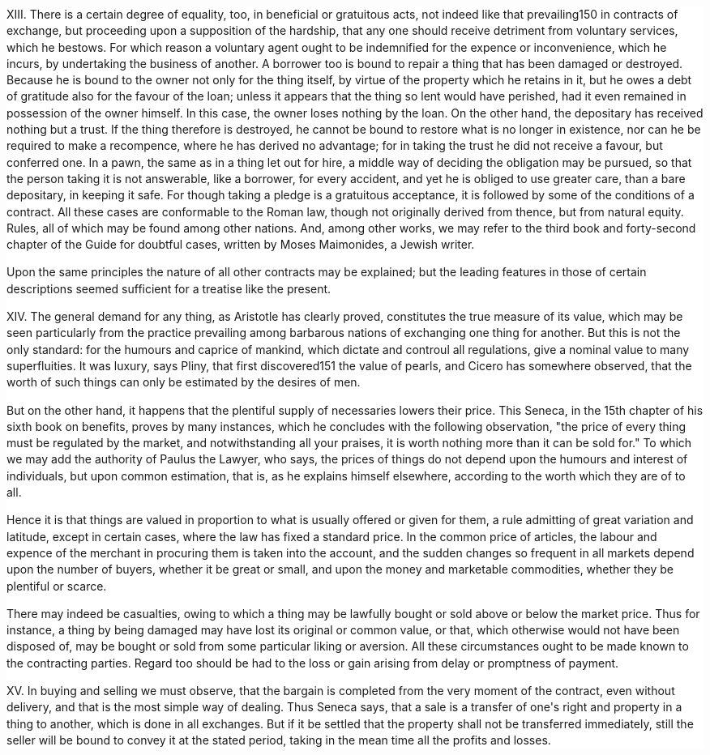 XIII. There is a certain degree of equality, too, in beneficial or gratuitous acts, not indeed like that prevailing150 in contracts of exchange, but proceeding upon a supposition of the hardship, that any one should receive detriment from voluntary services, which he bestows. For which reason a voluntary agent ought to be indemnified for the expence or inconvenience, which he incurs, by undertaking the business of another. A borrower too is bound to repair a thing that has been damaged or destroyed. Because he is bound to the owner not only for the thing itself, by virtue of the property which he retains in it, but he owes a debt of gratitude also for the favour of the loan; unless it appears that the thing so lent would have perished, had it even remained in possession of the owner himself. In this case, the owner loses nothing by the loan. On the other hand, the depositary has received nothing but a trust. If the thing therefore is destroyed, he cannot be bound to restore what is no longer in existence, nor can he be required to make a recompence, where he has derived no advantage; for in taking the trust he did not receive a favour, but conferred one. In a pawn, the same as in a thing let out for hire, a middle way of deciding the obligation may be pursued, so that the person taking it is not answerable, like a borrower, for every accident, and yet he is obliged to use greater care, than a bare depositary, in keeping it safe. For though taking a pledge is a gratuitous acceptance, it is followed by some of the conditions of a contract. All these cases are conformable to the Roman law, though not originally derived from thence, but from natural equity. Rules, all of which may be found among other nations. And, among other works, we may refer to the third book and forty-second chapter of the Guide for doubtful cases, written by Moses Maimonides, a Jewish writer.

Upon the same principles the nature of all other contracts may be explained; but the leading features in those of certain descriptions seemed sufficient for a treatise like the present.

XIV. The general demand for any thing, as Aristotle has clearly proved, constitutes the true measure of its value, which may be seen particularly from the practice prevailing among barbarous nations of exchanging one thing for another. But this is not the only standard: for the humours and caprice of mankind, which dictate and controul all regulations, give a nominal value to many superfluities. It was luxury, says Pliny, that first discovered151 the value of pearls, and Cicero has somewhere observed, that the worth of such things can only be estimated by the desires of men.

But on the other hand, it happens that the plentiful supply of necessaries lowers their price. This Seneca, in the 15th chapter of his sixth book on benefits, proves by many instances, which he concludes with the following observation, "the price of every thing must be regulated by the market, and notwithstanding all your praises, it is worth nothing more than it can be sold for." To which we may add the authority of Paulus the Lawyer, who says, the prices of things do not depend upon the humours and interest of individuals, but upon common estimation, that is, as he explains himself elsewhere, according to the worth which they are of to all.

Hence it is that things are valued in proportion to what is usually offered or given for them, a rule admitting of great variation and latitude, except in certain cases, where the law has fixed a standard price. In the common price of articles, the labour and expence of the merchant in procuring them is taken into the account, and the sudden changes so frequent in all markets depend upon the number of buyers, whether it be great or small, and upon the money and marketable commodities, whether they be plentiful or scarce.

There may indeed be casualties, owing to which a thing may be lawfully bought or sold above or below the market price. Thus for instance, a thing by being damaged may have lost its original or common value, or that, which otherwise would not have been disposed of, may be bought or sold from some particular liking or aversion. All these circumstances ought to be made known to the contracting parties. Regard too should be had to the loss or gain arising from delay or promptness of payment.

XV. In buying and selling we must observe, that the bargain is completed from the very moment of the contract, even without delivery, and that is the most simple way of dealing. Thus Seneca says, that a sale is a transfer of one's right and property in a thing to another, which is done in all exchanges. But if it be settled that the property shall not be transferred immediately, still the seller will be bound to convey it at the stated period, taking in the mean time all the profits and losses.
